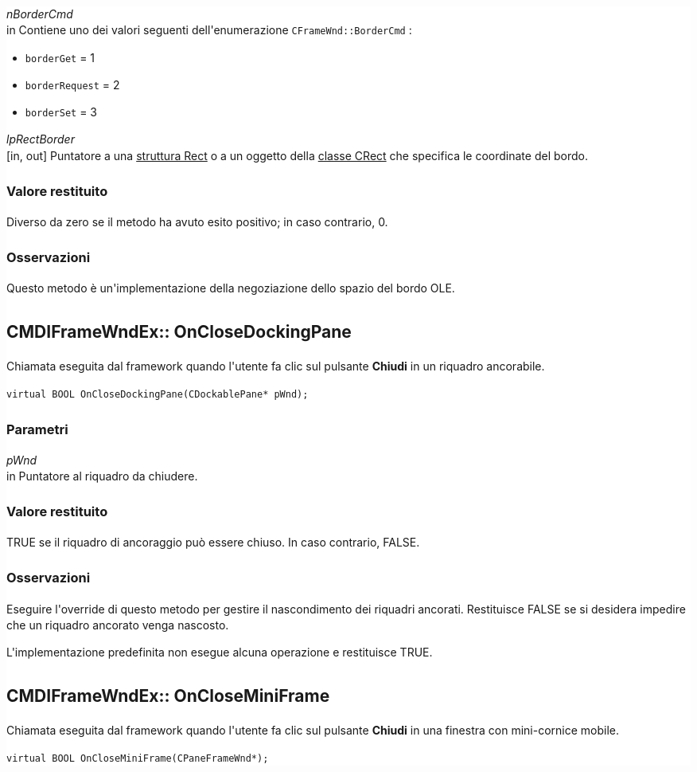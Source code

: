 *nBorderCmd*<br/>
in Contiene uno dei valori seguenti dell'enumerazione `CFrameWnd::BorderCmd` :

- `borderGet` = 1

- `borderRequest` = 2

- `borderSet` = 3

*lpRectBorder*<br/>
[in, out] Puntatore a una [struttura Rect](/windows/win32/api/windef/ns-windef-rect) o a un oggetto della [classe CRect](../../atl-mfc-shared/reference/crect-class.md) che specifica le coordinate del bordo.

### <a name="return-value"></a>Valore restituito

Diverso da zero se il metodo ha avuto esito positivo; in caso contrario, 0.

### <a name="remarks"></a>Osservazioni

Questo metodo è un'implementazione della negoziazione dello spazio del bordo OLE.

## <a name="cmdiframewndexonclosedockingpane"></a><a name="onclosedockingpane"></a>CMDIFrameWndEx:: OnCloseDockingPane

Chiamata eseguita dal framework quando l'utente fa clic sul pulsante **Chiudi** in un riquadro ancorabile.

```
virtual BOOL OnCloseDockingPane(CDockablePane* pWnd);
```

### <a name="parameters"></a>Parametri

*pWnd*<br/>
in Puntatore al riquadro da chiudere.

### <a name="return-value"></a>Valore restituito

TRUE se il riquadro di ancoraggio può essere chiuso. In caso contrario, FALSE.

### <a name="remarks"></a>Osservazioni

Eseguire l'override di questo metodo per gestire il nascondimento dei riquadri ancorati. Restituisce FALSE se si desidera impedire che un riquadro ancorato venga nascosto.

L'implementazione predefinita non esegue alcuna operazione e restituisce TRUE.

## <a name="cmdiframewndexoncloseminiframe"></a><a name="oncloseminiframe"></a>CMDIFrameWndEx:: OnCloseMiniFrame

Chiamata eseguita dal framework quando l'utente fa clic sul pulsante **Chiudi** in una finestra con mini-cornice mobile.

```
virtual BOOL OnCloseMiniFrame(CPaneFrameWnd*);
```
